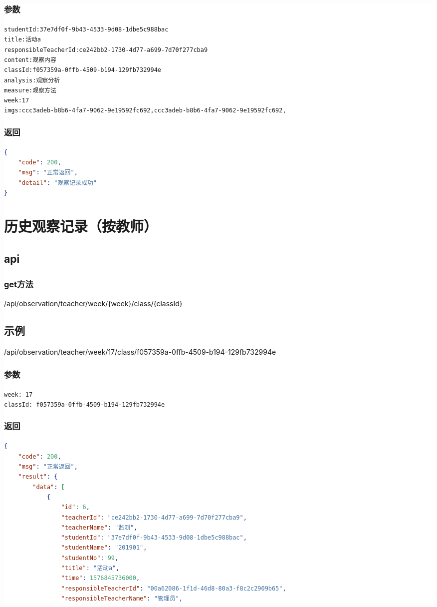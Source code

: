 ### 参数

```
studentId:37e7df0f-9b43-4533-9d08-1dbe5c988bac
title:活动a
responsibleTeacherId:ce242bb2-1730-4d77-a699-7d70f277cba9
content:观察内容
classId:f057359a-0ffb-4509-b194-129fb732994e
analysis:观察分析
measure:观察方法
week:17
imgs:ccc3adeb-b8b6-4fa7-9062-9e19592fc692,ccc3adeb-b8b6-4fa7-9062-9e19592fc692,
```

### 返回

```json
{
    "code": 200,
    "msg": "正常返回",
    "detail": "观察记录成功"
}
```



# 历史观察记录（按教师）

## api

### get方法

/api/observation/teacher/week/{week}/class/{classId}

## 示例

/api/observation/teacher/week/17/class/f057359a-0ffb-4509-b194-129fb732994e

### 参数

```
week: 17
classId: f057359a-0ffb-4509-b194-129fb732994e
```

### 返回

```json
{
    "code": 200,
    "msg": "正常返回",
    "result": {
        "data": [
            {
                "id": 6,
                "teacherId": "ce242bb2-1730-4d77-a699-7d70f277cba9",
                "teacherName": "监测",
                "studentId": "37e7df0f-9b43-4533-9d08-1dbe5c988bac",
                "studentName": "201901",
                "studentNo": 99,
                "title": "活动a",
                "time": 1576845736000,
                "responsibleTeacherId": "00a62086-1f1d-46d8-80a3-f8c2c2909b65",
                "responsibleTeacherName": "管理员",
```